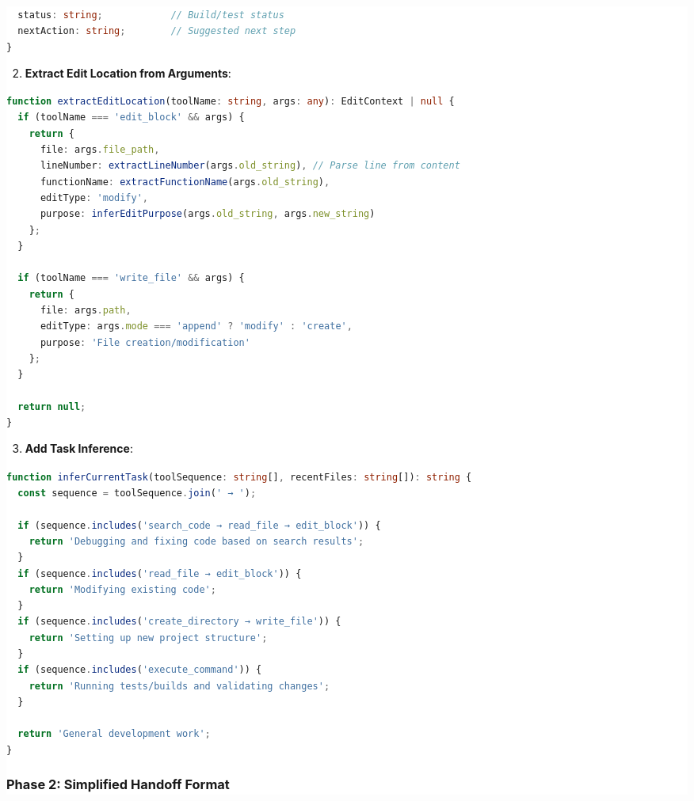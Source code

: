 ```typescript
  status: string;            // Build/test status
  nextAction: string;        // Suggested next step
}
```

2. **Extract Edit Location from Arguments**:
```typescript
function extractEditLocation(toolName: string, args: any): EditContext | null {
  if (toolName === 'edit_block' && args) {
    return {
      file: args.file_path,
      lineNumber: extractLineNumber(args.old_string), // Parse line from content
      functionName: extractFunctionName(args.old_string),
      editType: 'modify',
      purpose: inferEditPurpose(args.old_string, args.new_string)
    };
  }
  
  if (toolName === 'write_file' && args) {
    return {
      file: args.path,
      editType: args.mode === 'append' ? 'modify' : 'create',
      purpose: 'File creation/modification'
    };
  }
  
  return null;
}
```

3. **Add Task Inference**:
```typescript
function inferCurrentTask(toolSequence: string[], recentFiles: string[]): string {
  const sequence = toolSequence.join(' → ');
  
  if (sequence.includes('search_code → read_file → edit_block')) {
    return 'Debugging and fixing code based on search results';
  }
  if (sequence.includes('read_file → edit_block')) {
    return 'Modifying existing code';
  }
  if (sequence.includes('create_directory → write_file')) {
    return 'Setting up new project structure';
  }
  if (sequence.includes('execute_command')) {
    return 'Running tests/builds and validating changes';
  }
  
  return 'General development work';
}
```

### **Phase 2: Simplified Handoff Format**

